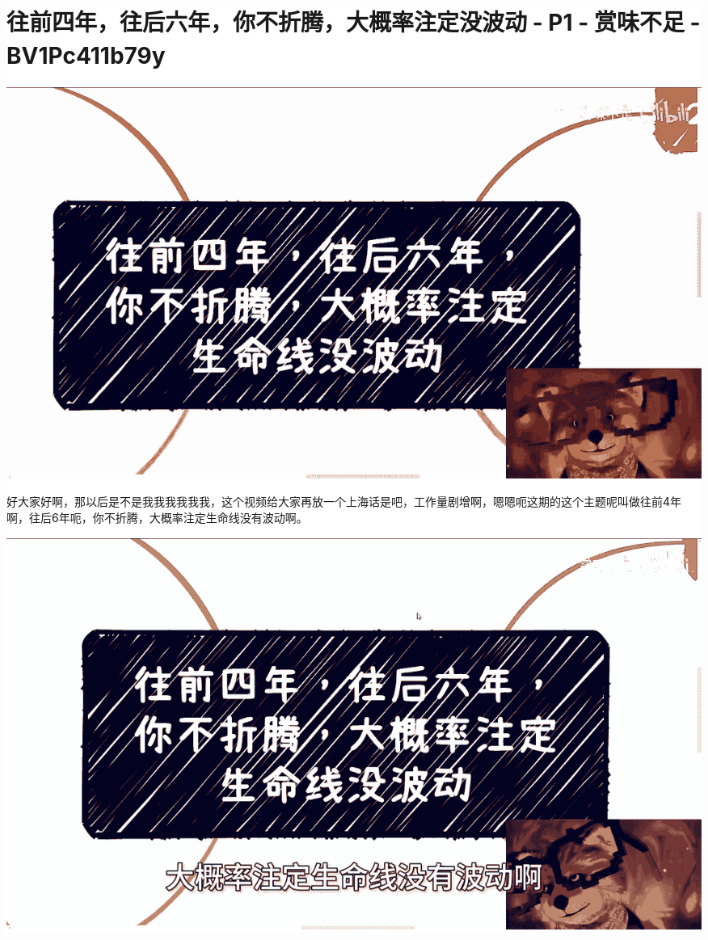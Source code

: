 # 往前四年，往后六年，你不折腾，大概率注定没波动 - P1 - 赏味不足 - BV1Pc411b79y

![](img/9ee2e794922e9ae10a856613affe35fa_0.png)

好大家好啊，那以后是不是我我我我我我，这个视频给大家再放一个上海话是吧，工作量剧增啊，嗯嗯呃这期的这个主题呢叫做往前4年啊，往后6年呃，你不折腾，大概率注定生命线没有波动啊。



![](img/9ee2e794922e9ae10a856613affe35fa_2.png)
